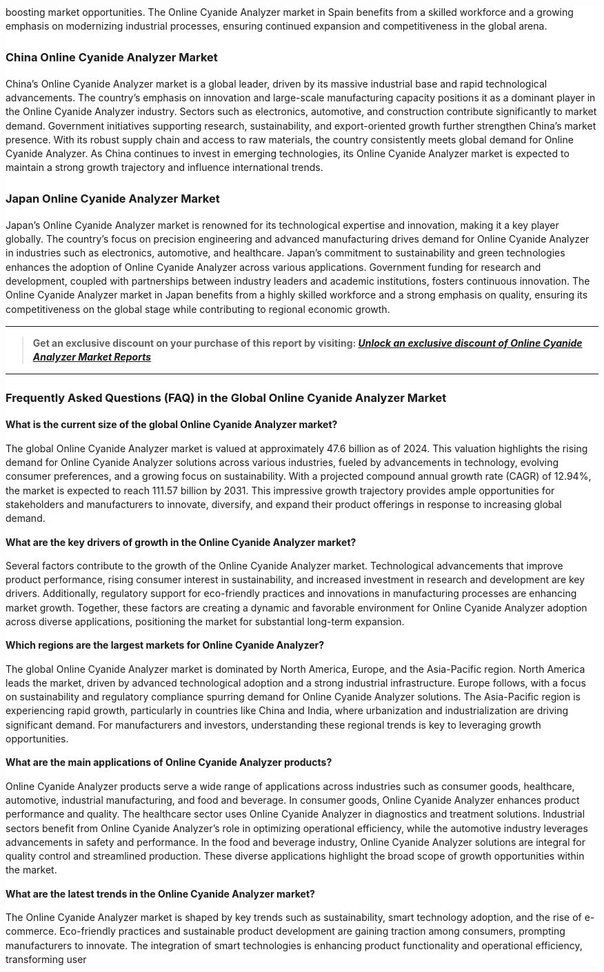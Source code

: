 boosting market opportunities. The Online Cyanide Analyzer market in Spain benefits from a skilled workforce and a growing emphasis on modernizing industrial processes, ensuring continued expansion and competitiveness in the global arena.</p><h3>China Online Cyanide Analyzer Market</h3><p>China&rsquo;s Online Cyanide Analyzer market is a global leader, driven by its massive industrial base and rapid technological advancements. The country&rsquo;s emphasis on innovation and large-scale manufacturing capacity positions it as a dominant player in the Online Cyanide Analyzer industry. Sectors such as electronics, automotive, and construction contribute significantly to market demand. Government initiatives supporting research, sustainability, and export-oriented growth further strengthen China&rsquo;s market presence. With its robust supply chain and access to raw materials, the country consistently meets global demand for Online Cyanide Analyzer. As China continues to invest in emerging technologies, its Online Cyanide Analyzer market is expected to maintain a strong growth trajectory and influence international trends.</p><h3>Japan Online Cyanide Analyzer Market</h3><p>Japan&rsquo;s Online Cyanide Analyzer market is renowned for its technological expertise and innovation, making it a key player globally. The country&rsquo;s focus on precision engineering and advanced manufacturing drives demand for Online Cyanide Analyzer in industries such as electronics, automotive, and healthcare. Japan&rsquo;s commitment to sustainability and green technologies enhances the adoption of Online Cyanide Analyzer across various applications. Government funding for research and development, coupled with partnerships between industry leaders and academic institutions, fosters continuous innovation. The Online Cyanide Analyzer market in Japan benefits from a highly skilled workforce and a strong emphasis on quality, ensuring its competitiveness on the global stage while contributing to regional economic growth.</p><hr /><blockquote><p><strong>Get an exclusive discount on your purchase of this report by visiting: <em><a href="://marketresearchpulse.com/ask-for-discount/21110?utm_source=Github&amp;utm_medium=021">Unlock an exclusive discount of Online Cyanide Analyzer Market Reports</a></em>&nbsp;</strong></p></blockquote><hr /><h3>Frequently Asked Questions (FAQ) in the Global Online Cyanide Analyzer Market</h3><p><strong>What is the current size of the global Online Cyanide Analyzer market?</strong></p><p>The global Online Cyanide Analyzer market is valued at approximately 47.6 billion as of 2024. This valuation highlights the rising demand for Online Cyanide Analyzer solutions across various industries, fueled by advancements in technology, evolving consumer preferences, and a growing focus on sustainability. With a projected compound annual growth rate (CAGR) of 12.94%, the market is expected to reach 111.57 billion by 2031. This impressive growth trajectory provides ample opportunities for stakeholders and manufacturers to innovate, diversify, and expand their product offerings in response to increasing global demand.</p><p><strong>What are the key drivers of growth in the Online Cyanide Analyzer market?</strong></p><p>Several factors contribute to the growth of the Online Cyanide Analyzer market. Technological advancements that improve product performance, rising consumer interest in sustainability, and increased investment in research and development are key drivers. Additionally, regulatory support for eco-friendly practices and innovations in manufacturing processes are enhancing market growth. Together, these factors are creating a dynamic and favorable environment for Online Cyanide Analyzer adoption across diverse applications, positioning the market for substantial long-term expansion.</p><p><strong>Which regions are the largest markets for Online Cyanide Analyzer?</strong></p><p>The global Online Cyanide Analyzer market is dominated by North America, Europe, and the Asia-Pacific region. North America leads the market, driven by advanced technological adoption and a strong industrial infrastructure. Europe follows, with a focus on sustainability and regulatory compliance spurring demand for Online Cyanide Analyzer solutions. The Asia-Pacific region is experiencing rapid growth, particularly in countries like China and India, where urbanization and industrialization are driving significant demand. For manufacturers and investors, understanding these regional trends is key to leveraging growth opportunities.</p><p><strong>What are the main applications of Online Cyanide Analyzer products?</strong></p><p>Online Cyanide Analyzer products serve a wide range of applications across industries such as consumer goods, healthcare, automotive, industrial manufacturing, and food and beverage. In consumer goods, Online Cyanide Analyzer enhances product performance and quality. The healthcare sector uses Online Cyanide Analyzer in diagnostics and treatment solutions. Industrial sectors benefit from Online Cyanide Analyzer&rsquo;s role in optimizing operational efficiency, while the automotive industry leverages advancements in safety and performance. In the food and beverage industry, Online Cyanide Analyzer solutions are integral for quality control and streamlined production. These diverse applications highlight the broad scope of growth opportunities within the market.</p><p><strong>What are the latest trends in the Online Cyanide Analyzer market?</strong></p><p>The Online Cyanide Analyzer market is shaped by key trends such as sustainability, smart technology adoption, and the rise of e-commerce. Eco-friendly practices and sustainable product development are gaining traction among consumers, prompting manufacturers to innovate. The integration of smart technologies is enhancing product functionality and operational efficiency, transforming user